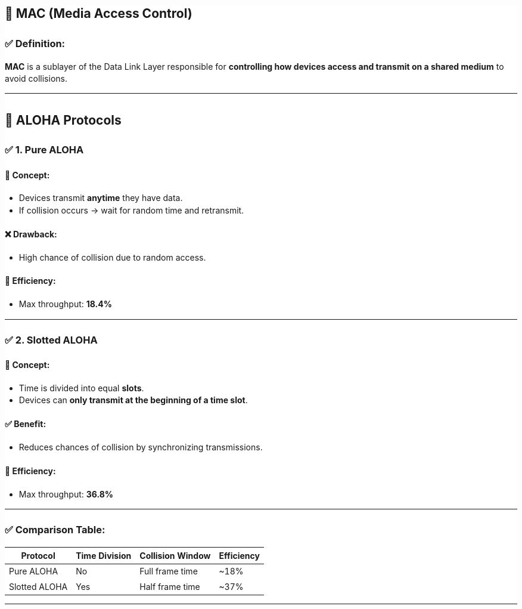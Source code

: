 
## 🔹 MAC (Media Access Control)

### ✅ Definition:

**MAC** is a sublayer of the Data Link Layer responsible for **controlling how devices access and transmit on a shared medium** to avoid collisions.

---

## 🔹 ALOHA Protocols

### ✅ 1. Pure ALOHA

#### 📌 Concept:

- Devices transmit **anytime** they have data.
- If collision occurs → wait for random time and retransmit.

#### ❌ Drawback:

- High chance of collision due to random access.

#### 🧠 Efficiency:

- Max throughput: **18.4%**

---

### ✅ 2. Slotted ALOHA

#### 📌 Concept:

- Time is divided into equal **slots**.
- Devices can **only transmit at the beginning of a time slot**.

#### ✅ Benefit:

- Reduces chances of collision by synchronizing transmissions.

#### 🧠 Efficiency:

- Max throughput: **36.8%**

---

### ✅ Comparison Table:

| Protocol      | Time Division | Collision Window | Efficiency |
| ------------- | ------------- | ---------------- | ---------- |
| Pure ALOHA    | No            | Full frame time  | ~18%       |
| Slotted ALOHA | Yes           | Half frame time  | ~37%       |

---